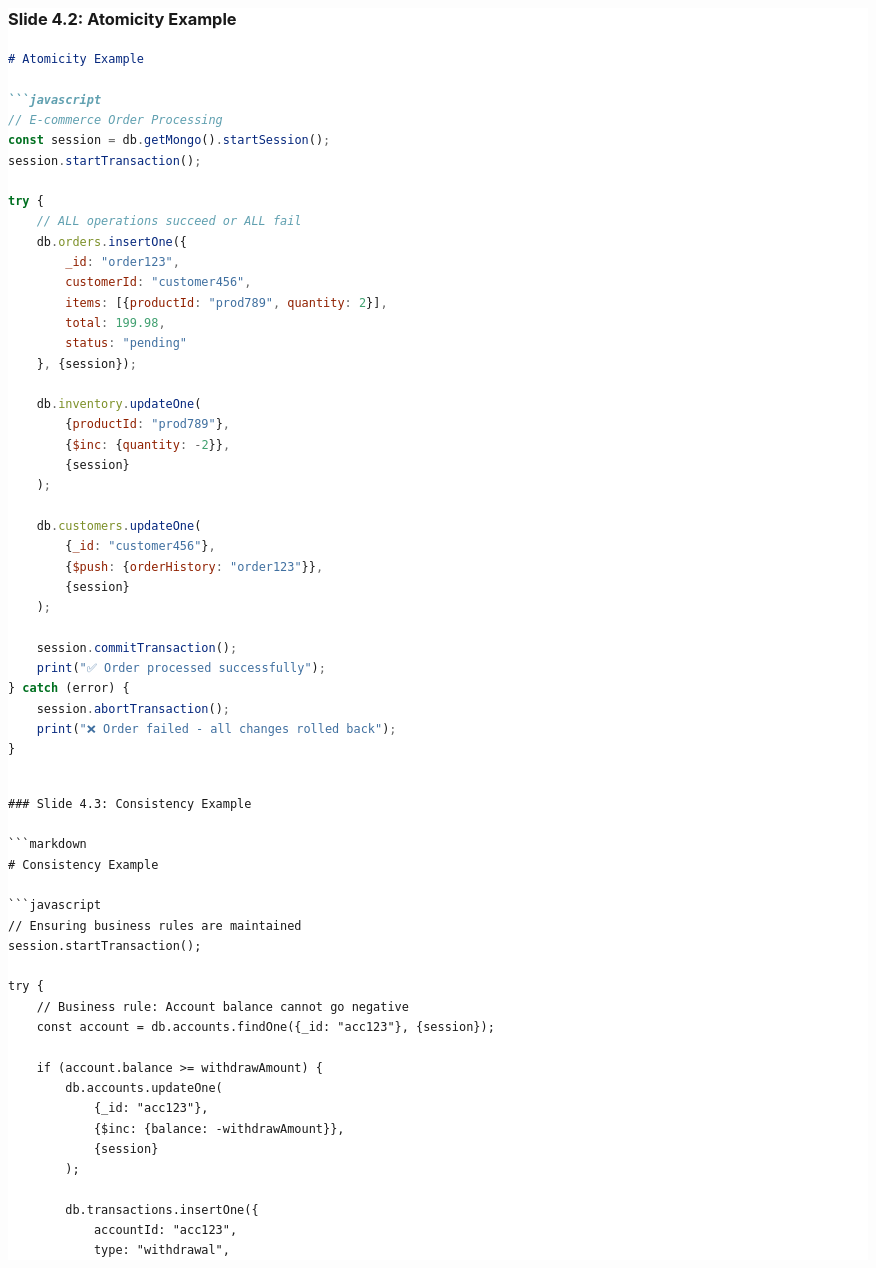 ### Slide 4.2: Atomicity Example

```markdown
# Atomicity Example

```javascript
// E-commerce Order Processing
const session = db.getMongo().startSession();
session.startTransaction();

try {
    // ALL operations succeed or ALL fail
    db.orders.insertOne({
        _id: "order123",
        customerId: "customer456",
        items: [{productId: "prod789", quantity: 2}],
        total: 199.98,
        status: "pending"
    }, {session});
    
    db.inventory.updateOne(
        {productId: "prod789"},
        {$inc: {quantity: -2}},
        {session}
    );
    
    db.customers.updateOne(
        {_id: "customer456"},
        {$push: {orderHistory: "order123"}},
        {session}
    );
    
    session.commitTransaction();
    print("✅ Order processed successfully");
} catch (error) {
    session.abortTransaction();
    print("❌ Order failed - all changes rolled back");
}
```
```

### Slide 4.3: Consistency Example

```markdown
# Consistency Example

```javascript
// Ensuring business rules are maintained
session.startTransaction();

try {
    // Business rule: Account balance cannot go negative
    const account = db.accounts.findOne({_id: "acc123"}, {session});
    
    if (account.balance >= withdrawAmount) {
        db.accounts.updateOne(
            {_id: "acc123"},
            {$inc: {balance: -withdrawAmount}},
            {session}
        );
        
        db.transactions.insertOne({
            accountId: "acc123",
            type: "withdrawal",
```